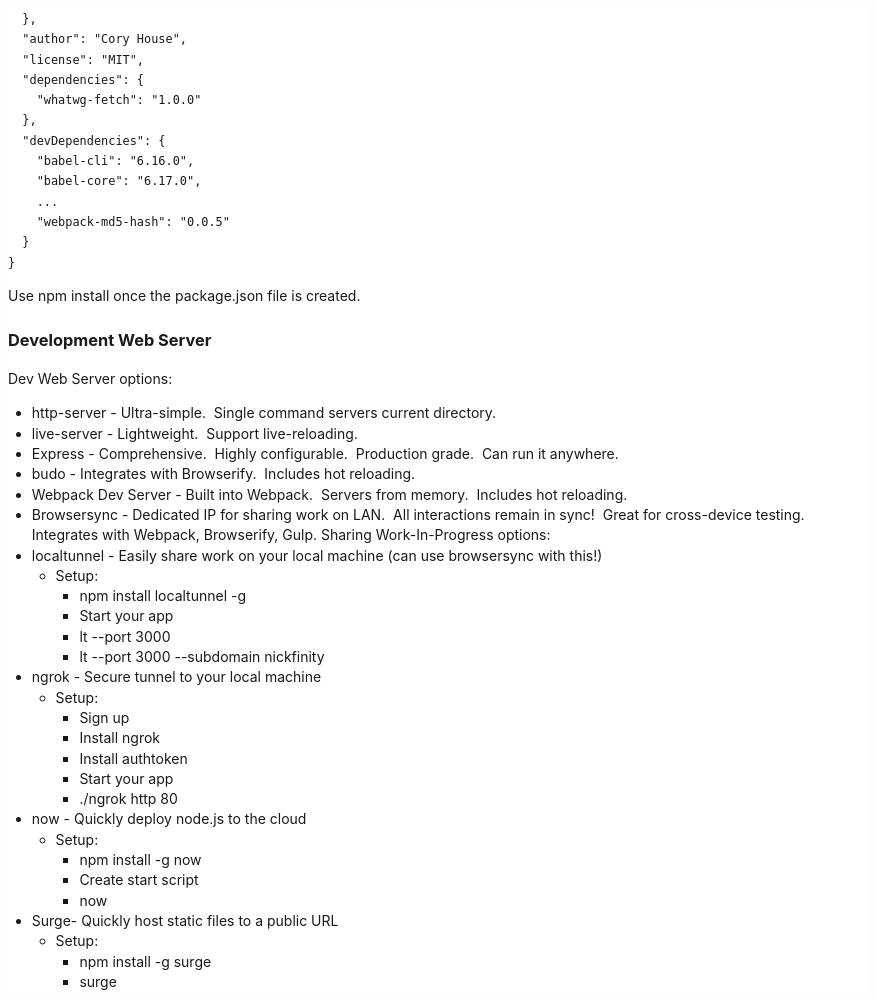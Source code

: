 ```
  },
  "author": "Cory House",
  "license": "MIT",
  "dependencies": {
    "whatwg-fetch": "1.0.0"
  },
  "devDependencies": {
    "babel-cli": "6.16.0",
    "babel-core": "6.17.0",
    ...
    "webpack-md5-hash": "0.0.5"
  }
}
```

Use npm install once the package.json file is created.

### Development Web Server

Dev Web Server options:

- http-server - Ultra-simple.  Single command servers current directory.
- live-server - Lightweight.  Support live-reloading.
- Express - Comprehensive.  Highly configurable.  Production grade.  Can run it anywhere.
- budo - Integrates with Browserify.  Includes hot reloading.
- Webpack Dev Server - Built into Webpack.  Servers from memory.  Includes hot reloading.
- Browsersync - Dedicated IP for sharing work on LAN.  All interactions remain in sync!  Great for cross-device testing.  Integrates with Webpack, Browserify, Gulp.
  Sharing Work-In-Progress options:
- localtunnel - Easily share work on your local machine (can use browsersync with this!)
  - Setup:
    - npm install localtunnel -g
    - Start your app
    - lt --port 3000
    - lt --port 3000 --subdomain nickfinity
- ngrok - Secure tunnel to your local machine
  - Setup:
    - Sign up
    - Install ngrok
    - Install authtoken
    - Start your app
    - ./ngrok http 80
- now - Quickly deploy node.js to the cloud
  - Setup:
    - npm install -g now
    - Create start script
    - now
- Surge- Quickly host static files to a public URL
  - Setup:
    - npm install -g surge
    - surge
